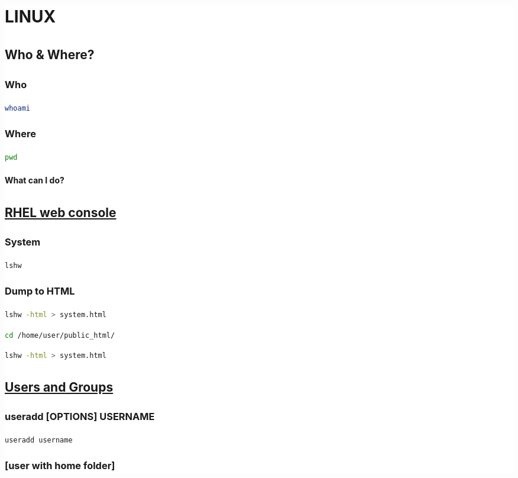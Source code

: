# LINUX

## Who & Where?

### Who

```bash
whoami
```

### Where

```bash
pwd
```

#### What can I do?

## [RHEL web console](https://access.redhat.com/documentation/en-us/red_hat_enterprise_linux/7/html-single/managing_systems_using_the_rhel_7_web_console/index#what-is-the-RHEL-web-console_getting-started-with-the-web-console)

### System

```bash
lshw
```

### Dump to HTML

```bash
lshw -html > system.html
```

```bash
cd /home/user/public_html/
```

```bash
lshw -html > system.html
```

## [Users and Groups](https://linuxize.com/post/how-to-create-users-in-linux-using-the-useradd-command/)

### **useradd** [OPTIONS] USERNAME

```bash
useradd username
```

### [user with home folder]
